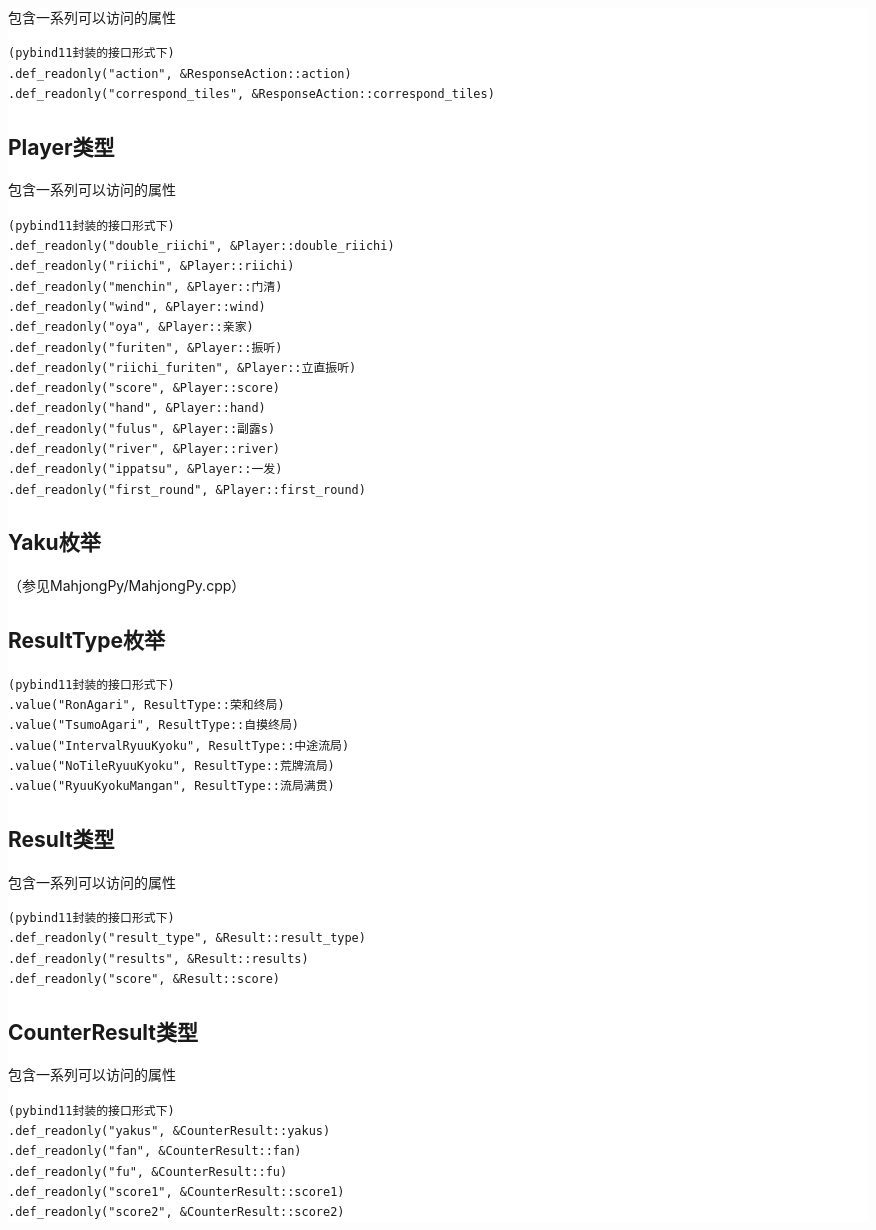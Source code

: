 包含一系列可以访问的属性

	(pybind11封装的接口形式下)
	.def_readonly("action", &ResponseAction::action)
	.def_readonly("correspond_tiles", &ResponseAction::correspond_tiles)

## Player类型

包含一系列可以访问的属性

	(pybind11封装的接口形式下)
	.def_readonly("double_riichi", &Player::double_riichi)
	.def_readonly("riichi", &Player::riichi)
	.def_readonly("menchin", &Player::门清)
	.def_readonly("wind", &Player::wind)
	.def_readonly("oya", &Player::亲家)
	.def_readonly("furiten", &Player::振听)
	.def_readonly("riichi_furiten", &Player::立直振听)
	.def_readonly("score", &Player::score)
	.def_readonly("hand", &Player::hand)
	.def_readonly("fulus", &Player::副露s)
	.def_readonly("river", &Player::river)
	.def_readonly("ippatsu", &Player::一发)
	.def_readonly("first_round", &Player::first_round)

## Yaku枚举

（参见MahjongPy/MahjongPy.cpp）

## ResultType枚举

	(pybind11封装的接口形式下)
	.value("RonAgari", ResultType::荣和终局)
	.value("TsumoAgari", ResultType::自摸终局)
	.value("IntervalRyuuKyoku", ResultType::中途流局)
	.value("NoTileRyuuKyoku", ResultType::荒牌流局)
	.value("RyuuKyokuMangan", ResultType::流局满贯)

## Result类型

包含一系列可以访问的属性

	(pybind11封装的接口形式下)
	.def_readonly("result_type", &Result::result_type)
	.def_readonly("results", &Result::results)
	.def_readonly("score", &Result::score)

## CounterResult类型

包含一系列可以访问的属性

	(pybind11封装的接口形式下)
	.def_readonly("yakus", &CounterResult::yakus)
	.def_readonly("fan", &CounterResult::fan)
	.def_readonly("fu", &CounterResult::fu)
	.def_readonly("score1", &CounterResult::score1)
	.def_readonly("score2", &CounterResult::score2)
